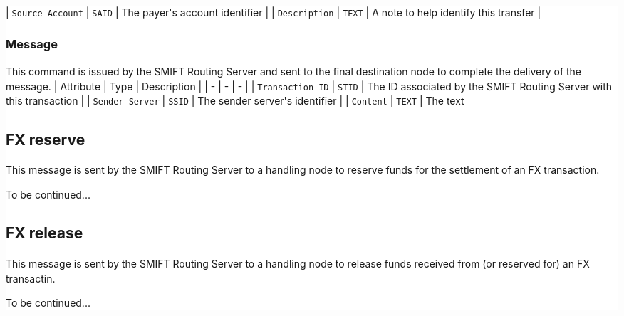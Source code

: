 | `Source-Account` | `SAID` | The payer's account identifier |
| `Description` | `TEXT` | A note to help identify this transfer |

### Message
This command is issued by the SMIFT Routing Server and sent to the final destination node to complete the delivery of the message.
| Attribute | Type | Description |
| - | - | - |
| `Transaction-ID` | `STID` | The ID associated by the SMIFT Routing Server with this transaction |
| `Sender-Server` | `SSID` | The sender server's identifier |
| `Content` | `TEXT` | The text 

## FX reserve
This message is sent by the SMIFT Routing Server to a handling node to reserve funds for the settlement of an FX transaction.

To be continued...

## FX release
This message is sent by the SMIFT Routing Server to a handling node to release funds received from (or reserved for) an FX transactin.

To be continued...
